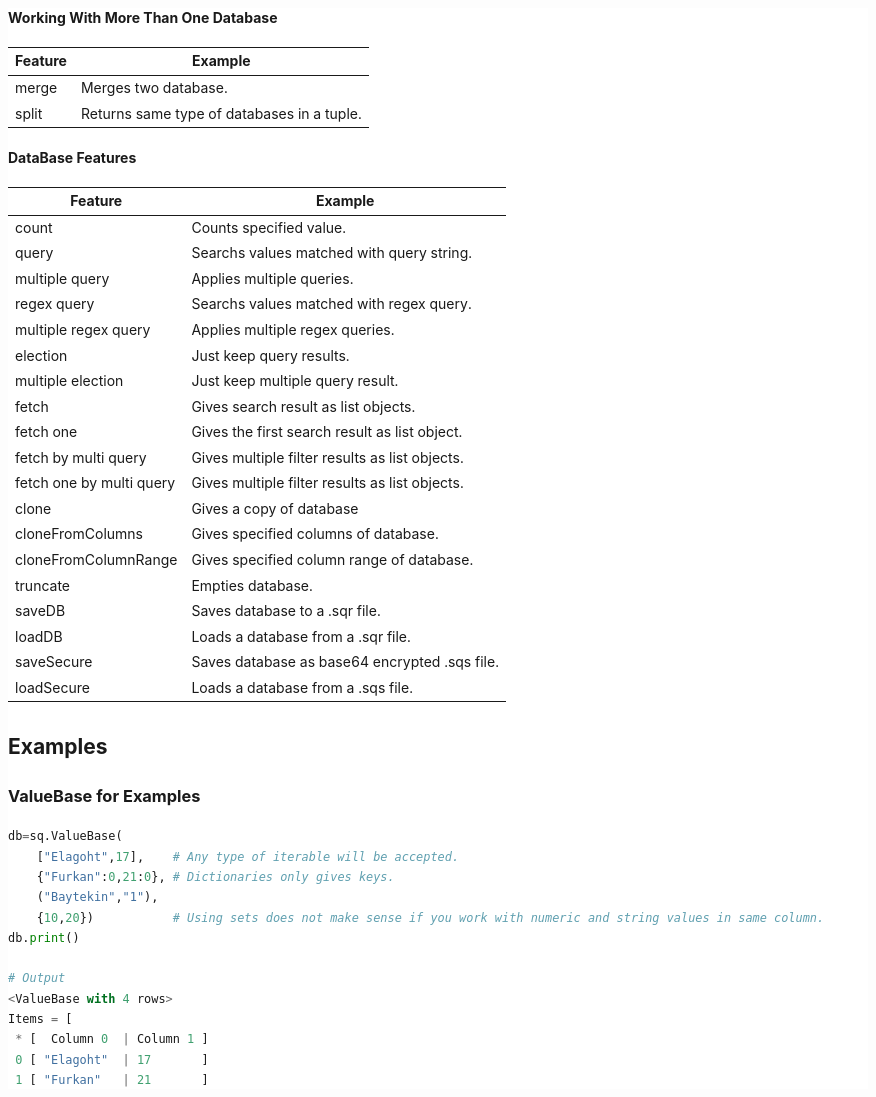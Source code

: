 #### Working With More Than One Database

|         Feature          |                     Example                    |
| ------------------------ | ---------------------------------------------- |
| merge                    | Merges two database.                           |
| split                    | Returns same type of databases in a tuple.     |

#### DataBase Features

|         Feature          |                     Example                    |
| ------------------------ | ---------------------------------------------- |
| count                    | Counts specified value.                        |
| query                    | Searchs values matched with query string.      |
| multiple query           | Applies multiple queries.                      |
| regex query              | Searchs values matched with regex query.       |
| multiple regex query     | Applies multiple regex queries.                |
| election                 | Just keep query results.                       |
| multiple election        | Just keep multiple query result.               |
| fetch                    | Gives search result as list objects.           |
| fetch one                | Gives the first search result as list object.  |  
| fetch by multi query     | Gives multiple filter results as list objects. |  
| fetch one by multi query | Gives multiple filter results as list objects. |  
| clone                    | Gives a copy of database                       |
| cloneFromColumns         | Gives specified columns of database.           |
| cloneFromColumnRange     | Gives specified column range of database.      |
| truncate                 | Empties database.                              |
| saveDB                   | Saves database to a .sqr file.                 |
| loadDB                   | Loads a database from a .sqr file.             |
| saveSecure               | Saves database as base64 encrypted .sqs file.  |
| loadSecure               | Loads a database from a .sqs file.             |

<h2 id="5">Examples</h2>

### ValueBase for Examples

```py
db=sq.ValueBase(
    ["Elagoht",17],    # Any type of iterable will be accepted.
    {"Furkan":0,21:0}, # Dictionaries only gives keys.
    ("Baytekin","1"),  
    {10,20})           # Using sets does not make sense if you work with numeric and string values in same column.
db.print()

# Output
<ValueBase with 4 rows>
Items = [
 * [  Column 0  | Column 1 ]
 0 [ "Elagoht"  | 17       ]
 1 [ "Furkan"   | 21       ]
```